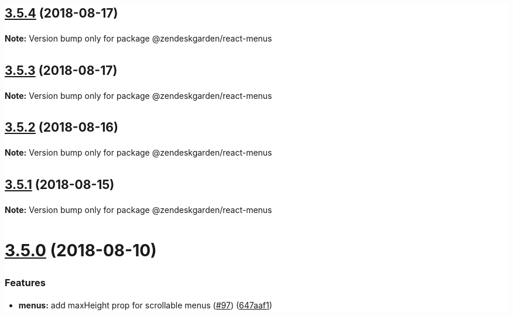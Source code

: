 



<a name="3.5.4"></a>
## [3.5.4](https://github.com/zendeskgarden/react-components/compare/@zendeskgarden/react-menus@3.5.2...@zendeskgarden/react-menus@3.5.4) (2018-08-17)

**Note:** Version bump only for package @zendeskgarden/react-menus





<a name="3.5.3"></a>
## [3.5.3](https://github.com/zendeskgarden/react-components/compare/@zendeskgarden/react-menus@3.5.2...@zendeskgarden/react-menus@3.5.3) (2018-08-17)

**Note:** Version bump only for package @zendeskgarden/react-menus





<a name="3.5.2"></a>
## [3.5.2](https://github.com/zendeskgarden/react-components/compare/@zendeskgarden/react-menus@3.5.1...@zendeskgarden/react-menus@3.5.2) (2018-08-16)

**Note:** Version bump only for package @zendeskgarden/react-menus





<a name="3.5.1"></a>
## [3.5.1](https://github.com/zendeskgarden/react-components/compare/@zendeskgarden/react-menus@3.5.0...@zendeskgarden/react-menus@3.5.1) (2018-08-15)

**Note:** Version bump only for package @zendeskgarden/react-menus





<a name="3.5.0"></a>
# [3.5.0](https://github.com/zendeskgarden/react-components/compare/@zendeskgarden/react-menus@3.4.12...@zendeskgarden/react-menus@3.5.0) (2018-08-10)


### Features

* **menus:** add maxHeight prop for scrollable menus ([#97](https://github.com/zendeskgarden/react-components/issues/97)) ([647aaf1](https://github.com/zendeskgarden/react-components/commit/647aaf1))
